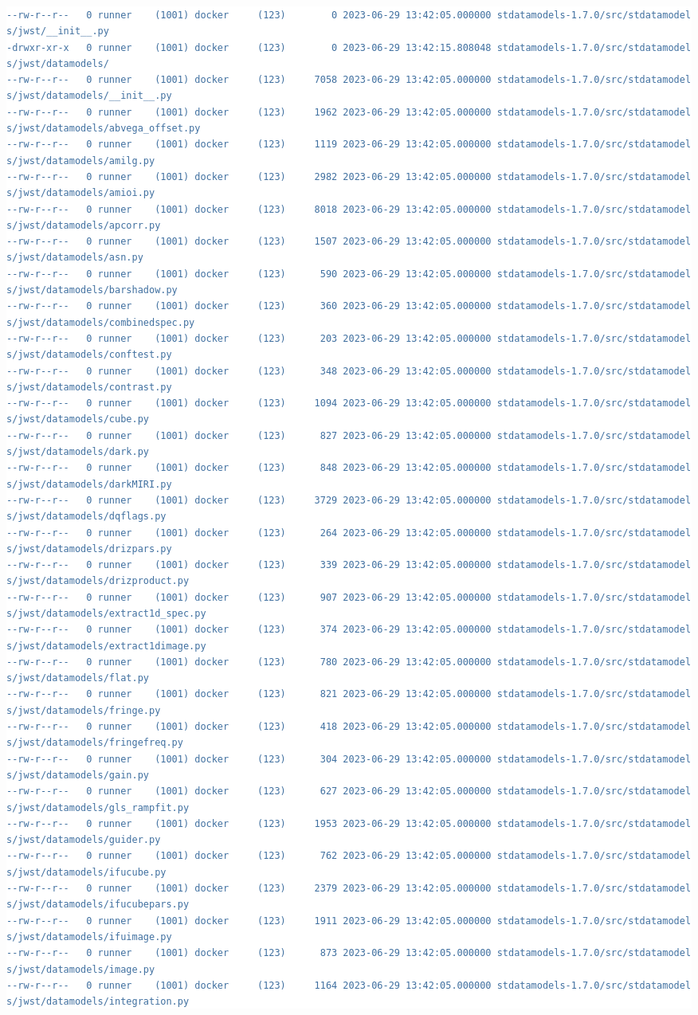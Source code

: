 ```diff
--rw-r--r--   0 runner    (1001) docker     (123)        0 2023-06-29 13:42:05.000000 stdatamodels-1.7.0/src/stdatamodels/jwst/__init__.py
-drwxr-xr-x   0 runner    (1001) docker     (123)        0 2023-06-29 13:42:15.808048 stdatamodels-1.7.0/src/stdatamodels/jwst/datamodels/
--rw-r--r--   0 runner    (1001) docker     (123)     7058 2023-06-29 13:42:05.000000 stdatamodels-1.7.0/src/stdatamodels/jwst/datamodels/__init__.py
--rw-r--r--   0 runner    (1001) docker     (123)     1962 2023-06-29 13:42:05.000000 stdatamodels-1.7.0/src/stdatamodels/jwst/datamodels/abvega_offset.py
--rw-r--r--   0 runner    (1001) docker     (123)     1119 2023-06-29 13:42:05.000000 stdatamodels-1.7.0/src/stdatamodels/jwst/datamodels/amilg.py
--rw-r--r--   0 runner    (1001) docker     (123)     2982 2023-06-29 13:42:05.000000 stdatamodels-1.7.0/src/stdatamodels/jwst/datamodels/amioi.py
--rw-r--r--   0 runner    (1001) docker     (123)     8018 2023-06-29 13:42:05.000000 stdatamodels-1.7.0/src/stdatamodels/jwst/datamodels/apcorr.py
--rw-r--r--   0 runner    (1001) docker     (123)     1507 2023-06-29 13:42:05.000000 stdatamodels-1.7.0/src/stdatamodels/jwst/datamodels/asn.py
--rw-r--r--   0 runner    (1001) docker     (123)      590 2023-06-29 13:42:05.000000 stdatamodels-1.7.0/src/stdatamodels/jwst/datamodels/barshadow.py
--rw-r--r--   0 runner    (1001) docker     (123)      360 2023-06-29 13:42:05.000000 stdatamodels-1.7.0/src/stdatamodels/jwst/datamodels/combinedspec.py
--rw-r--r--   0 runner    (1001) docker     (123)      203 2023-06-29 13:42:05.000000 stdatamodels-1.7.0/src/stdatamodels/jwst/datamodels/conftest.py
--rw-r--r--   0 runner    (1001) docker     (123)      348 2023-06-29 13:42:05.000000 stdatamodels-1.7.0/src/stdatamodels/jwst/datamodels/contrast.py
--rw-r--r--   0 runner    (1001) docker     (123)     1094 2023-06-29 13:42:05.000000 stdatamodels-1.7.0/src/stdatamodels/jwst/datamodels/cube.py
--rw-r--r--   0 runner    (1001) docker     (123)      827 2023-06-29 13:42:05.000000 stdatamodels-1.7.0/src/stdatamodels/jwst/datamodels/dark.py
--rw-r--r--   0 runner    (1001) docker     (123)      848 2023-06-29 13:42:05.000000 stdatamodels-1.7.0/src/stdatamodels/jwst/datamodels/darkMIRI.py
--rw-r--r--   0 runner    (1001) docker     (123)     3729 2023-06-29 13:42:05.000000 stdatamodels-1.7.0/src/stdatamodels/jwst/datamodels/dqflags.py
--rw-r--r--   0 runner    (1001) docker     (123)      264 2023-06-29 13:42:05.000000 stdatamodels-1.7.0/src/stdatamodels/jwst/datamodels/drizpars.py
--rw-r--r--   0 runner    (1001) docker     (123)      339 2023-06-29 13:42:05.000000 stdatamodels-1.7.0/src/stdatamodels/jwst/datamodels/drizproduct.py
--rw-r--r--   0 runner    (1001) docker     (123)      907 2023-06-29 13:42:05.000000 stdatamodels-1.7.0/src/stdatamodels/jwst/datamodels/extract1d_spec.py
--rw-r--r--   0 runner    (1001) docker     (123)      374 2023-06-29 13:42:05.000000 stdatamodels-1.7.0/src/stdatamodels/jwst/datamodels/extract1dimage.py
--rw-r--r--   0 runner    (1001) docker     (123)      780 2023-06-29 13:42:05.000000 stdatamodels-1.7.0/src/stdatamodels/jwst/datamodels/flat.py
--rw-r--r--   0 runner    (1001) docker     (123)      821 2023-06-29 13:42:05.000000 stdatamodels-1.7.0/src/stdatamodels/jwst/datamodels/fringe.py
--rw-r--r--   0 runner    (1001) docker     (123)      418 2023-06-29 13:42:05.000000 stdatamodels-1.7.0/src/stdatamodels/jwst/datamodels/fringefreq.py
--rw-r--r--   0 runner    (1001) docker     (123)      304 2023-06-29 13:42:05.000000 stdatamodels-1.7.0/src/stdatamodels/jwst/datamodels/gain.py
--rw-r--r--   0 runner    (1001) docker     (123)      627 2023-06-29 13:42:05.000000 stdatamodels-1.7.0/src/stdatamodels/jwst/datamodels/gls_rampfit.py
--rw-r--r--   0 runner    (1001) docker     (123)     1953 2023-06-29 13:42:05.000000 stdatamodels-1.7.0/src/stdatamodels/jwst/datamodels/guider.py
--rw-r--r--   0 runner    (1001) docker     (123)      762 2023-06-29 13:42:05.000000 stdatamodels-1.7.0/src/stdatamodels/jwst/datamodels/ifucube.py
--rw-r--r--   0 runner    (1001) docker     (123)     2379 2023-06-29 13:42:05.000000 stdatamodels-1.7.0/src/stdatamodels/jwst/datamodels/ifucubepars.py
--rw-r--r--   0 runner    (1001) docker     (123)     1911 2023-06-29 13:42:05.000000 stdatamodels-1.7.0/src/stdatamodels/jwst/datamodels/ifuimage.py
--rw-r--r--   0 runner    (1001) docker     (123)      873 2023-06-29 13:42:05.000000 stdatamodels-1.7.0/src/stdatamodels/jwst/datamodels/image.py
--rw-r--r--   0 runner    (1001) docker     (123)     1164 2023-06-29 13:42:05.000000 stdatamodels-1.7.0/src/stdatamodels/jwst/datamodels/integration.py
```